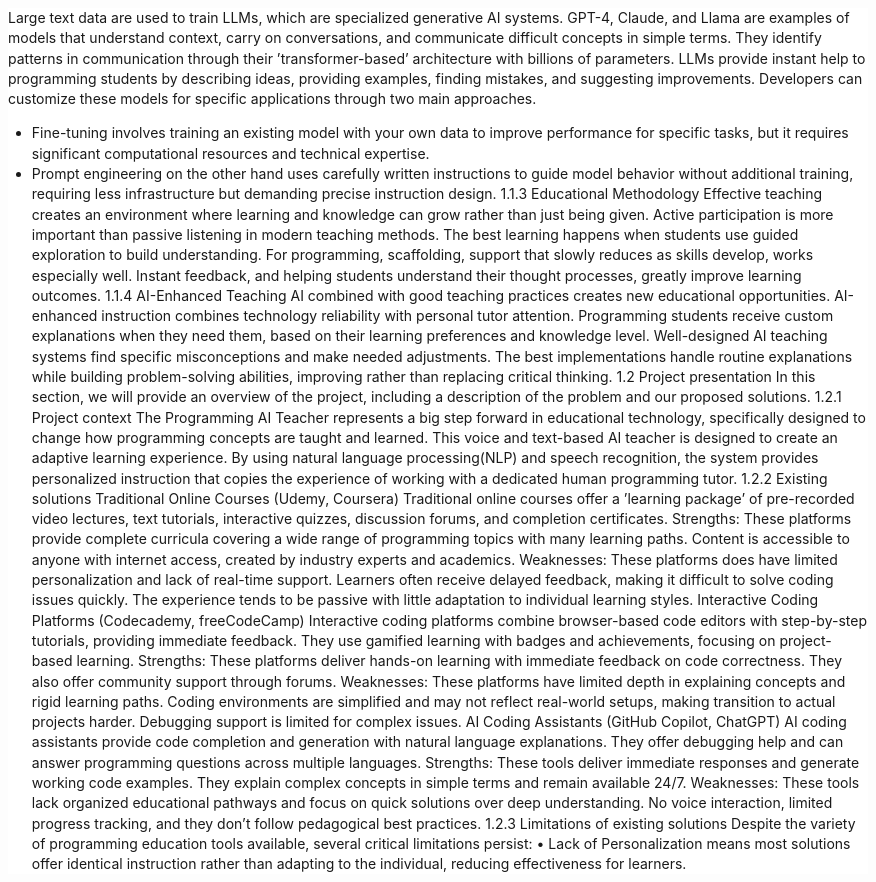 Large text data are used to train LLMs, which are specialized generative AI systems. GPT-4, Claude, and Llama are examples of models that understand context, carry on conversations, and communicate difficult concepts in simple terms. They identify patterns in communication through their ’transformer-based’ architecture with billions of parameters. LLMs provide instant help to programming students by describing ideas, providing examples, finding mistakes, and suggesting improvements. Developers can customize these models for specific applications through two main approaches.
-	Fine-tuning involves training an existing model with your own data to improve performance for specific tasks, but it requires significant computational resources and technical expertise.
-	Prompt engineering on the other hand uses carefully written instructions to guide model behavior without additional training, requiring less infrastructure but demanding precise instruction design.
1.1.3	Educational Methodology
Effective teaching creates an environment where learning and knowledge can grow rather than just being given. Active participation is more important than passive listening in modern teaching methods. The best learning happens when students use guided exploration to build understanding. For programming, scaffolding, support that slowly reduces as skills develop, works especially well. Instant feedback, and helping students understand their thought processes, greatly improve learning outcomes.
1.1.4	AI-Enhanced Teaching
AI combined with good teaching practices creates new educational opportunities. AI-enhanced instruction combines technology reliability with personal tutor attention. Programming students receive custom explanations when they need them, based on their learning preferences and knowledge level. Well-designed AI teaching systems find specific misconceptions and make needed adjustments. The best implementations handle routine explanations while building problem-solving abilities, improving rather than replacing critical thinking.
1.2	Project presentation
In this section, we will provide an overview of the project, including a description of the problem and our proposed solutions.
1.2.1	Project context
The Programming AI Teacher represents a big step forward in educational technology, specifically designed to change how programming concepts are taught and learned. This voice and text-based AI teacher is designed to create an adaptive learning experience. By using natural language processing(NLP) and speech recognition, the system provides personalized instruction that copies the experience of working with a dedicated human programming tutor.
1.2.2	Existing solutions
Traditional Online Courses (Udemy, Coursera)
Traditional online courses offer a ’learning package’ of pre-recorded video lectures, text tutorials, interactive quizzes, discussion forums, and completion certificates.
Strengths: These platforms provide complete curricula covering a wide range of programming topics with many learning paths. Content is accessible to anyone with internet access, created by industry experts and academics.
Weaknesses: These platforms does have limited personalization and lack of real-time support. Learners often receive delayed feedback, making it difficult to solve coding issues quickly. The experience tends to be passive with little adaptation to individual learning styles.
Interactive Coding Platforms (Codecademy, freeCodeCamp)
Interactive coding platforms combine browser-based code editors with step-by-step tutorials, providing immediate feedback. They use gamified learning with badges and achievements, focusing on project-based learning. Strengths: These platforms deliver hands-on learning with immediate feedback on code correctness. They also offer community support through forums.
Weaknesses: These platforms have limited depth in explaining concepts and rigid learning paths. Coding environments are simplified and may not reflect real-world setups, making transition to actual projects harder.
Debugging support is limited for complex issues.
AI Coding Assistants (GitHub Copilot, ChatGPT)
AI coding assistants provide code completion and generation with natural language explanations. They offer debugging help and can answer programming questions across multiple languages.
Strengths: These tools deliver immediate responses and generate working code examples. They explain complex concepts in simple terms and remain available 24/7.
Weaknesses: These tools lack organized educational pathways and focus on quick solutions over deep understanding. No voice interaction, limited progress tracking, and they don’t follow pedagogical best practices.
1.2.3	Limitations of existing solutions
Despite the variety of programming education tools available, several critical limitations persist:
•	Lack of Personalization means most solutions offer identical instruction rather than adapting to the individual, reducing effectiveness for learners.